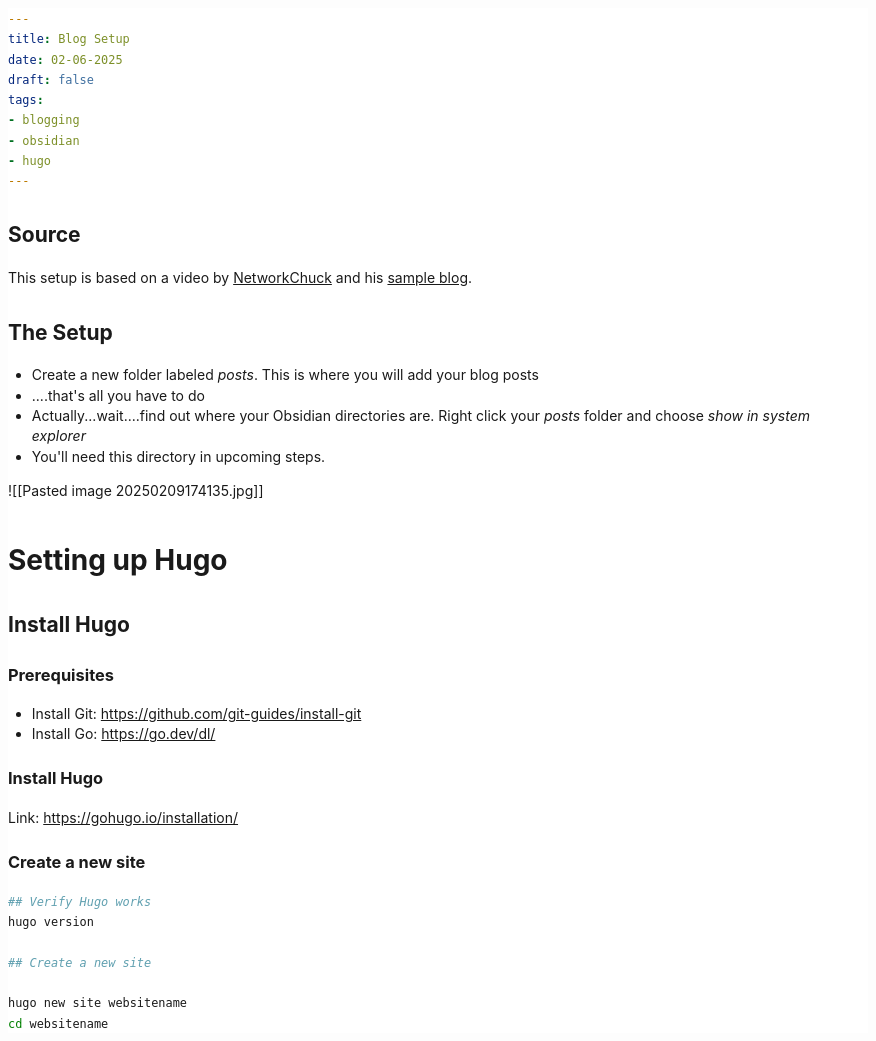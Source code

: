 ```yaml
---
title: Blog Setup
date: 02-06-2025
draft: false
tags:
- blogging
- obsidian
- hugo
---
```


## Source
This setup is based on a video by [NetworkChuck](https://youtu.be/dnE7c0ELEH8?si=1HhRV-9FNEUe5GBB) and his [sample blog](https://blog.networkchuck.com/posts/my-insane-blog-pipeline/).

## The Setup

- Create a new folder labeled *posts*. This is where you will add your blog posts
- ....that's all you have to do
- Actually...wait....find out where your Obsidian directories are. Right click your *posts* folder and choose *show in system explorer*
- You'll need this directory in upcoming steps.

![[Pasted image 20250209174135.jpg]]

# Setting up Hugo

## Install Hugo

### Prerequisites

- Install Git: https://github.com/git-guides/install-git
- Install Go: https://go.dev/dl/

### Install Hugo

Link: https://gohugo.io/installation/


### Create a new site

```bash
## Verify Hugo works
hugo version

## Create a new site 

hugo new site websitename
cd websitename
```
